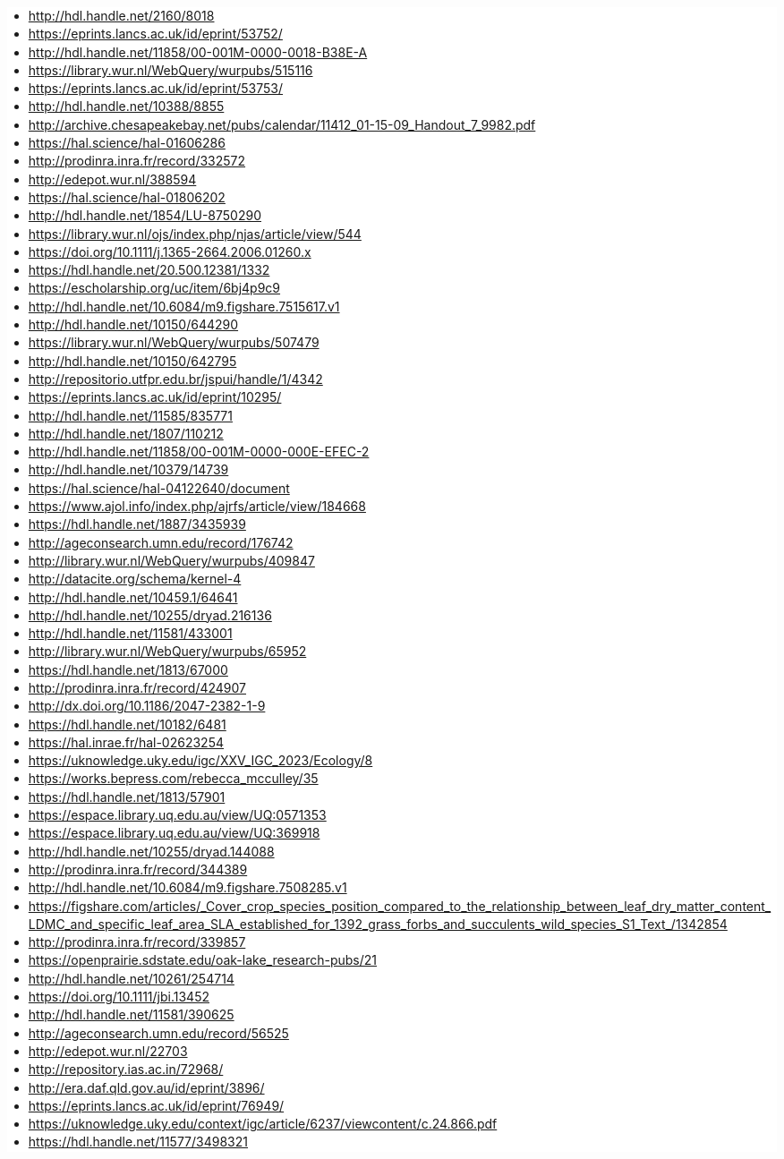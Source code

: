 - http://hdl.handle.net/2160/8018
- https://eprints.lancs.ac.uk/id/eprint/53752/
- http://hdl.handle.net/11858/00-001M-0000-0018-B38E-A
- https://library.wur.nl/WebQuery/wurpubs/515116
- https://eprints.lancs.ac.uk/id/eprint/53753/
- http://hdl.handle.net/10388/8855
- http://archive.chesapeakebay.net/pubs/calendar/11412_01-15-09_Handout_7_9982.pdf
- https://hal.science/hal-01606286
- http://prodinra.inra.fr/record/332572
- http://edepot.wur.nl/388594
- https://hal.science/hal-01806202
- http://hdl.handle.net/1854/LU-8750290
- https://library.wur.nl/ojs/index.php/njas/article/view/544
- https://doi.org/10.1111/j.1365-2664.2006.01260.x
- https://hdl.handle.net/20.500.12381/1332
- https://escholarship.org/uc/item/6bj4p9c9
- http://hdl.handle.net/10.6084/m9.figshare.7515617.v1
- http://hdl.handle.net/10150/644290
- https://library.wur.nl/WebQuery/wurpubs/507479
- http://hdl.handle.net/10150/642795
- http://repositorio.utfpr.edu.br/jspui/handle/1/4342
- https://eprints.lancs.ac.uk/id/eprint/10295/
- http://hdl.handle.net/11585/835771
- http://hdl.handle.net/1807/110212
- http://hdl.handle.net/11858/00-001M-0000-000E-EFEC-2
- http://hdl.handle.net/10379/14739
- https://hal.science/hal-04122640/document
- https://www.ajol.info/index.php/ajrfs/article/view/184668
- https://hdl.handle.net/1887/3435939
- http://ageconsearch.umn.edu/record/176742
- http://library.wur.nl/WebQuery/wurpubs/409847
- http://datacite.org/schema/kernel-4
- http://hdl.handle.net/10459.1/64641
- http://hdl.handle.net/10255/dryad.216136
- http://hdl.handle.net/11581/433001
- http://library.wur.nl/WebQuery/wurpubs/65952
- https://hdl.handle.net/1813/67000
- http://prodinra.inra.fr/record/424907
- http://dx.doi.org/10.1186/2047-2382-1-9
- https://hdl.handle.net/10182/6481
- https://hal.inrae.fr/hal-02623254
- https://uknowledge.uky.edu/igc/XXV_IGC_2023/Ecology/8
- https://works.bepress.com/rebecca_mcculley/35
- https://hdl.handle.net/1813/57901
- https://espace.library.uq.edu.au/view/UQ:0571353
- https://espace.library.uq.edu.au/view/UQ:369918
- http://hdl.handle.net/10255/dryad.144088
- http://prodinra.inra.fr/record/344389
- http://hdl.handle.net/10.6084/m9.figshare.7508285.v1
- https://figshare.com/articles/_Cover_crop_species_position_compared_to_the_relationship_between_leaf_dry_matter_content_LDMC_and_specific_leaf_area_SLA_established_for_1392_grass_forbs_and_succulents_wild_species_S1_Text_/1342854
- http://prodinra.inra.fr/record/339857
- https://openprairie.sdstate.edu/oak-lake_research-pubs/21
- http://hdl.handle.net/10261/254714
- https://doi.org/10.1111/jbi.13452
- http://hdl.handle.net/11581/390625
- http://ageconsearch.umn.edu/record/56525
- http://edepot.wur.nl/22703
- http://repository.ias.ac.in/72968/
- http://era.daf.qld.gov.au/id/eprint/3896/
- https://eprints.lancs.ac.uk/id/eprint/76949/
- https://uknowledge.uky.edu/context/igc/article/6237/viewcontent/c.24.866.pdf
- https://hdl.handle.net/11577/3498321